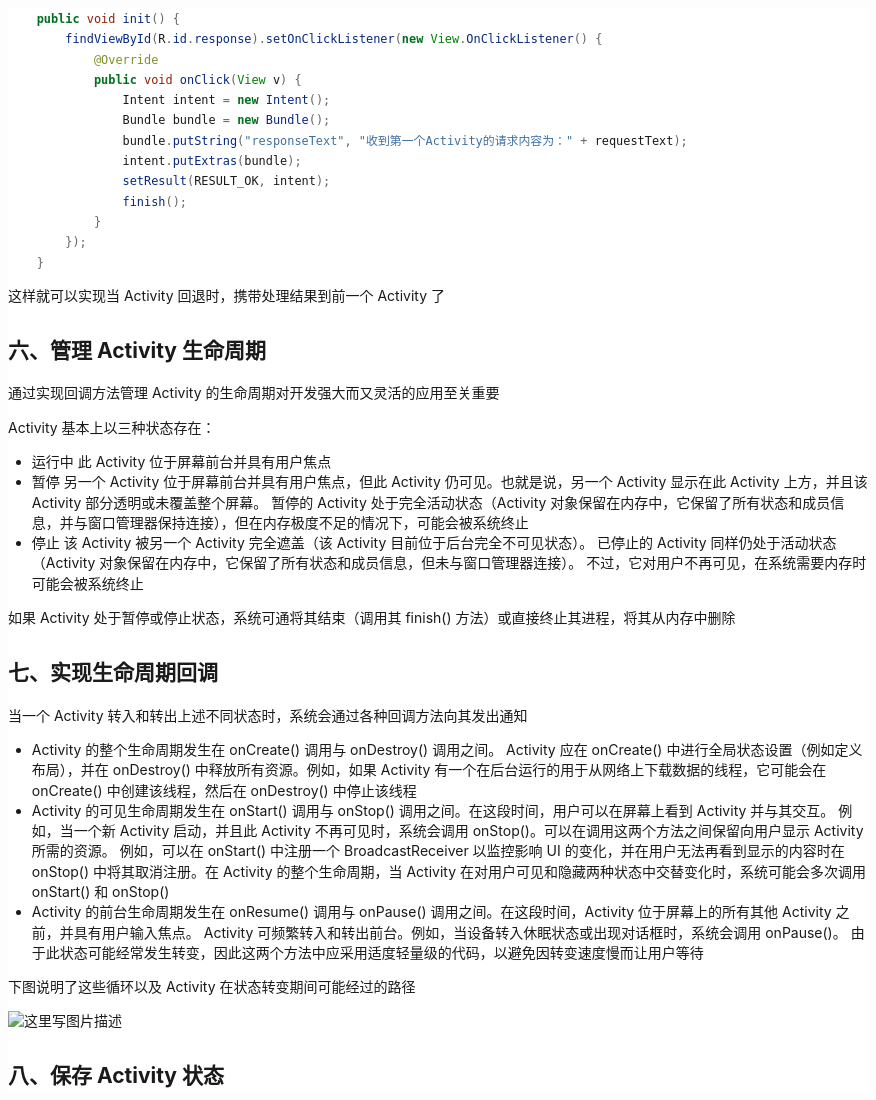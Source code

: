 ```java
	public void init() {
        findViewById(R.id.response).setOnClickListener(new View.OnClickListener() {
            @Override
            public void onClick(View v) {
                Intent intent = new Intent();
                Bundle bundle = new Bundle();
                bundle.putString("responseText", "收到第一个Activity的请求内容为：" + requestText);
                intent.putExtras(bundle);
                setResult(RESULT_OK, intent);
                finish();
            }
        });
    }
```
这样就可以实现当 Activity 回退时，携带处理结果到前一个 Activity 了

## **六、管理 Activity 生命周期**

通过实现回调方法管理 Activity 的生命周期对开发强大而又灵活的应用至关重要

Activity 基本上以三种状态存在：

 - 运行中
  此 Activity 位于屏幕前台并具有用户焦点
 - 暂停
  另一个 Activity 位于屏幕前台并具有用户焦点，但此 Activity 仍可见。也就是说，另一个 Activity 显示在此 Activity 上方，并且该 Activity 部分透明或未覆盖整个屏幕。 暂停的 Activity 处于完全活动状态（Activity 对象保留在内存中，它保留了所有状态和成员信息，并与窗口管理器保持连接），但在内存极度不足的情况下，可能会被系统终止
 - 停止
  该 Activity 被另一个 Activity 完全遮盖（该 Activity 目前位于后台完全不可见状态）。 已停止的 Activity 同样仍处于活动状态（Activity 对象保留在内存中，它保留了所有状态和成员信息，但未与窗口管理器连接）。 不过，它对用户不再可见，在系统需要内存时可能会被系统终止

如果 Activity 处于暂停或停止状态，系统可通将其结束（调用其 finish() 方法）或直接终止其进程，将其从内存中删除

## **七、实现生命周期回调**

当一个 Activity 转入和转出上述不同状态时，系统会通过各种回调方法向其发出通知

 - Activity 的整个生命周期发生在 onCreate() 调用与 onDestroy() 调用之间。 Activity 应在 onCreate() 中进行全局状态设置（例如定义布局），并在 onDestroy() 中释放所有资源。例如，如果 Activity 有一个在后台运行的用于从网络上下载数据的线程，它可能会在 onCreate() 中创建该线程，然后在 onDestroy() 中停止该线程
 - Activity 的可见生命周期发生在 onStart() 调用与 onStop() 调用之间。在这段时间，用户可以在屏幕上看到 Activity 并与其交互。 例如，当一个新 Activity 启动，并且此 Activity 不再可见时，系统会调用 onStop()。可以在调用这两个方法之间保留向用户显示 Activity 所需的资源。 例如，可以在 onStart() 中注册一个 BroadcastReceiver 以监控影响 UI 的变化，并在用户无法再看到显示的内容时在 onStop() 中将其取消注册。在 Activity 的整个生命周期，当 Activity 在对用户可见和隐藏两种状态中交替变化时，系统可能会多次调用 onStart() 和 onStop()
 - Activity 的前台生命周期发生在 onResume() 调用与 onPause() 调用之间。在这段时间，Activity 位于屏幕上的所有其他 Activity 之前，并具有用户输入焦点。 Activity 可频繁转入和转出前台。例如，当设备转入休眠状态或出现对话框时，系统会调用 onPause()。 由于此状态可能经常发生转变，因此这两个方法中应采用适度轻量级的代码，以避免因转变速度慢而让用户等待

下图说明了这些循环以及 Activity 在状态转变期间可能经过的路径

![这里写图片描述](http://upload-images.jianshu.io/upload_images/2552605-7a9a18f68e2cd178?imageMogr2/auto-orient/strip%7CimageView2/2/w/1240)

## **八、保存 Activity 状态**
